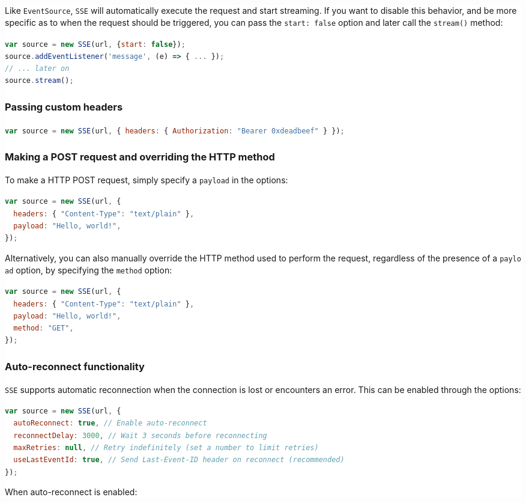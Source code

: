 Like `EventSource`, `SSE` will automatically execute the request and
start streaming. If you want to disable this behavior, and be more
specific as to when the request should be triggered, you can pass
the `start: false` option and later call the `stream()` method:

```js
var source = new SSE(url, {start: false});
source.addEventListener('message', (e) => { ... });
// ... later on
source.stream();
```

### Passing custom headers

```js
var source = new SSE(url, { headers: { Authorization: "Bearer 0xdeadbeef" } });
```

### Making a POST request and overriding the HTTP method

To make a HTTP POST request, simply specify a `payload` in the options:

```js
var source = new SSE(url, {
  headers: { "Content-Type": "text/plain" },
  payload: "Hello, world!",
});
```

Alternatively, you can also manually override the HTTP method used to
perform the request, regardless of the presence of a `payload` option, by
specifying the `method` option:

```js
var source = new SSE(url, {
  headers: { "Content-Type": "text/plain" },
  payload: "Hello, world!",
  method: "GET",
});
```

### Auto-reconnect functionality

`SSE` supports automatic reconnection when the connection is lost or encounters an error. This can be enabled through the options:

```js
var source = new SSE(url, {
  autoReconnect: true, // Enable auto-reconnect
  reconnectDelay: 3000, // Wait 3 seconds before reconnecting
  maxRetries: null, // Retry indefinitely (set a number to limit retries)
  useLastEventId: true, // Send Last-Event-ID header on reconnect (recommended)
});
```

When auto-reconnect is enabled:
